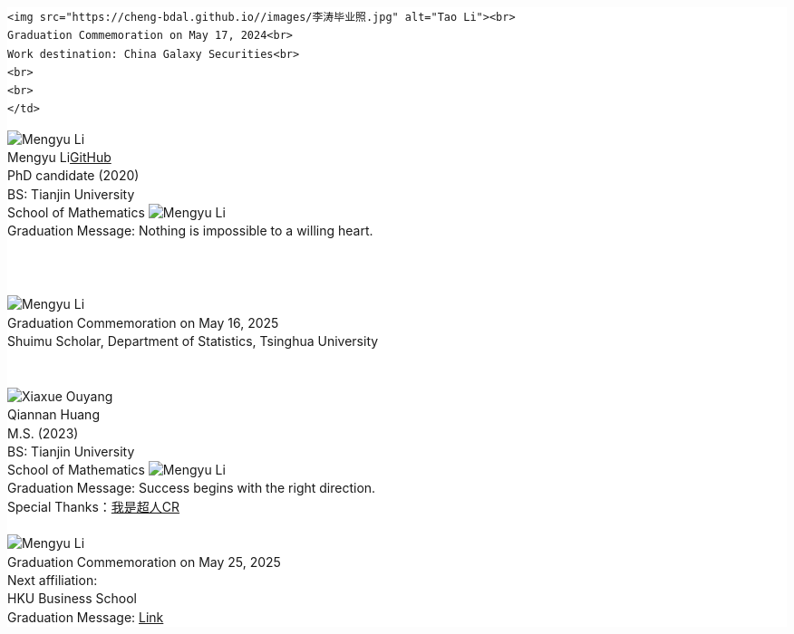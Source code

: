     <img src="https://cheng-bdal.github.io//images/李涛毕业照.jpg" alt="Tao Li"><br>
    Graduation Commemoration on May 17, 2024<br>
    Work destination: China Galaxy Securities<br>
    <br>
    <br>
    </td>
  </tr>
  <tr>
    <td>
      <img src="https://cheng-bdal.github.io//images/头像/李梦雨.jpg" alt="Mengyu Li"><br>
      Mengyu Li<a href="https://mengyu8042.github.io/">GitHub</a><br>
      PhD candidate (2020)<br>
      BS: Tianjin University<br>
      School of Mathematics
    </td>
    <td>
      <img src="https://cheng-bdal.github.io//images/李梦雨毕业照/李梦雨毕业照1.jpg" alt="Mengyu Li"><br>
    Graduation Message: Nothing is impossible to a willing heart.<br>
    <br>
    <br>
    <br>
    </td>
    <td>
      <img src="https://cheng-bdal.github.io//images/李梦雨毕业照/李梦雨毕业照2.jpg" alt="Mengyu Li"><br>
      Graduation Commemoration on May 16, 2025<br>
      Shuimu Scholar, Department of Statistics, Tsinghua University<br>
      <br>
      <br>
    </td>
  </tr>
  <tr>
    <td>
      <img src="https://cheng-bdal.github.io//images/头像/黄倩楠.jpg" alt="Xiaxue Ouyang"><br>
      Qiannan Huang<br>
      M.S. (2023)<br> 
      BS: Tianjin University<br>
      School of Mathematics
    </td>
    <td>
      <img src="https://cheng-bdal.github.io//images/黄倩楠毕业照/黄倩楠毕业照1.jpg" alt="Mengyu Li"><br>
    Graduation Message: Success begins with the right direction.<br>
    Special Thanks：<a href="https://space.bilibili.com/652096797?spm_id_from=333.337.0.0">我是超人CR</a><br>
    <br>
    </td>
    <td>
      <img src="https://cheng-bdal.github.io//images/黄倩楠毕业照/黄倩楠毕业照2.jpg" alt="Mengyu Li"><br>
      Graduation Commemoration on May 25, 2025<br>
      Next affiliation:<br>
      HKU Business School<br>
      Graduation Message: <a href="https://mp.weixin.qq.com/s/JjcNgioFblkL_FJBtw1wbw">Link</a>
      <br>
    </td>
  </tr>
</table>
